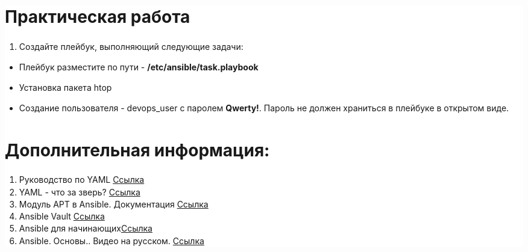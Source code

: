 
# Практическая работа

1) Создайте плейбук, выполняющий следующие задачи:

  * Плейбук разместите по пути - **/etc/ansible/task.playbook**

  * Установка пакета htop

  * Создание пользователя - devops_user с паролем **Qwerty!**. Пароль не должен храниться в плейбуке в открытом виде. 


# Дополнительная информация:
1) Руководство по YAML [Ссылка](https://wiki.merionet.ru/articles/rukovodstvo-po-yaml-vse-chto-vam-nuzhno-znat-za-5-minut)
2) YAML - что за зверь?  [Ссылка](https://habr.com/ru/articles/710414/)
3) Модуль APT в Ansible. Документация  [Ссылка](https://docs.ansible.com/ansible/latest/collections/ansible/builtin/apt_module.html)
4) Ansible Vault [Ссылка](https://docs.ansible.com/ansible/2.9/user_guide/vault.html)
5) Ansible для начинающих[Ссылка](https://habr.com/ru/companies/slurm/articles/714000/)
6) Ansible. Основы.. Видео на русском. [Ссылка](https://www.youtube.com/watch?v=n27bpkAtyf4&ab_channel=Unixway)
